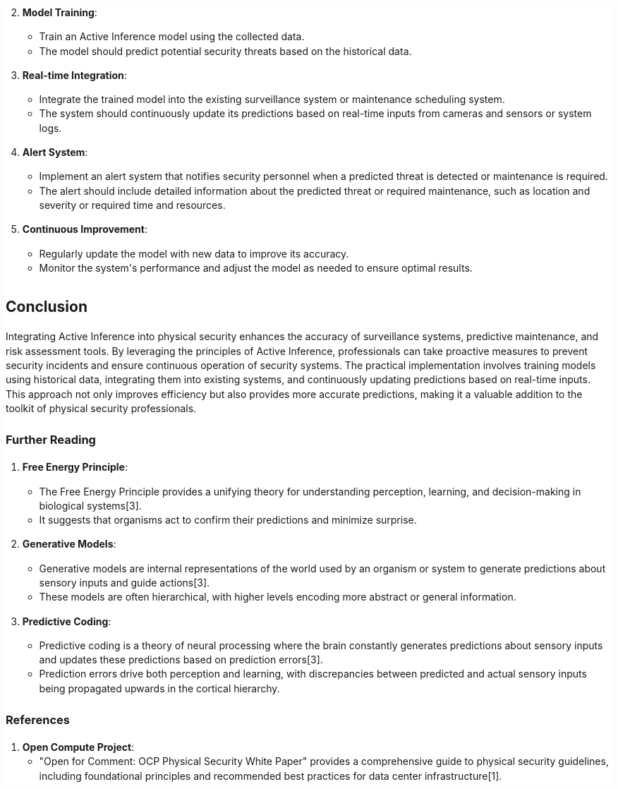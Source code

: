2. **Model Training**:
   - Train an Active Inference model using the collected data.
   - The model should predict potential security threats based on the historical data.

3. **Real-time Integration**:
   - Integrate the trained model into the existing surveillance system or maintenance scheduling system.
   - The system should continuously update its predictions based on real-time inputs from cameras and sensors or system logs.

4. **Alert System**:
   - Implement an alert system that notifies security personnel when a predicted threat is detected or maintenance is required.
   - The alert should include detailed information about the predicted threat or required maintenance, such as location and severity or required time and resources.

5. **Continuous Improvement**:
   - Regularly update the model with new data to improve its accuracy.
   - Monitor the system's performance and adjust the model as needed to ensure optimal results.

## Conclusion

Integrating Active Inference into physical security enhances the accuracy of surveillance systems, predictive maintenance, and risk assessment tools. By leveraging the principles of Active Inference, professionals can take proactive measures to prevent security incidents and ensure continuous operation of security systems. The practical implementation involves training models using historical data, integrating them into existing systems, and continuously updating predictions based on real-time inputs. This approach not only improves efficiency but also provides more accurate predictions, making it a valuable addition to the toolkit of physical security professionals.

### Further Reading

1. **Free Energy Principle**:
   - The Free Energy Principle provides a unifying theory for understanding perception, learning, and decision-making in biological systems[3].
   - It suggests that organisms act to confirm their predictions and minimize surprise.

2. **Generative Models**:
   - Generative models are internal representations of the world used by an organism or system to generate predictions about sensory inputs and guide actions[3].
   - These models are often hierarchical, with higher levels encoding more abstract or general information.

3. **Predictive Coding**:
   - Predictive coding is a theory of neural processing where the brain constantly generates predictions about sensory inputs and updates these predictions based on prediction errors[3].
   - Prediction errors drive both perception and learning, with discrepancies between predicted and actual sensory inputs being propagated upwards in the cortical hierarchy.

### References

1. **Open Compute Project**:
   - "Open for Comment: OCP Physical Security White Paper" provides a comprehensive guide to physical security guidelines, including foundational principles and recommended best practices for data center infrastructure[1].
